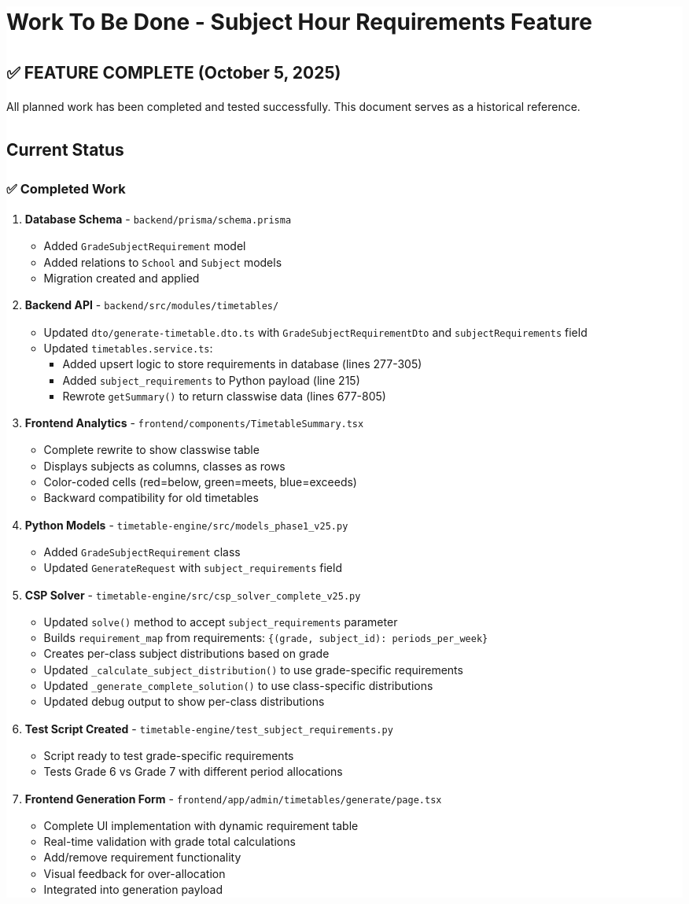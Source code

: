 # Work To Be Done - Subject Hour Requirements Feature

## ✅ FEATURE COMPLETE (October 5, 2025)

All planned work has been completed and tested successfully. This document serves as a historical reference.

## Current Status

### ✅ Completed Work

1. **Database Schema** - `backend/prisma/schema.prisma`
   - Added `GradeSubjectRequirement` model
   - Added relations to `School` and `Subject` models
   - Migration created and applied

2. **Backend API** - `backend/src/modules/timetables/`
   - Updated `dto/generate-timetable.dto.ts` with `GradeSubjectRequirementDto` and `subjectRequirements` field
   - Updated `timetables.service.ts`:
     - Added upsert logic to store requirements in database (lines 277-305)
     - Added `subject_requirements` to Python payload (line 215)
     - Rewrote `getSummary()` to return classwise data (lines 677-805)

3. **Frontend Analytics** - `frontend/components/TimetableSummary.tsx`
   - Complete rewrite to show classwise table
   - Displays subjects as columns, classes as rows
   - Color-coded cells (red=below, green=meets, blue=exceeds)
   - Backward compatibility for old timetables

4. **Python Models** - `timetable-engine/src/models_phase1_v25.py`
   - Added `GradeSubjectRequirement` class
   - Updated `GenerateRequest` with `subject_requirements` field

5. **CSP Solver** - `timetable-engine/src/csp_solver_complete_v25.py`
   - Updated `solve()` method to accept `subject_requirements` parameter
   - Builds `requirement_map` from requirements: `{(grade, subject_id): periods_per_week}`
   - Creates per-class subject distributions based on grade
   - Updated `_calculate_subject_distribution()` to use grade-specific requirements
   - Updated `_generate_complete_solution()` to use class-specific distributions
   - Updated debug output to show per-class distributions

6. **Test Script Created** - `timetable-engine/test_subject_requirements.py`
   - Script ready to test grade-specific requirements
   - Tests Grade 6 vs Grade 7 with different period allocations

7. **Frontend Generation Form** - `frontend/app/admin/timetables/generate/page.tsx`
   - Complete UI implementation with dynamic requirement table
   - Real-time validation with grade total calculations
   - Add/remove requirement functionality
   - Visual feedback for over-allocation
   - Integrated into generation payload
